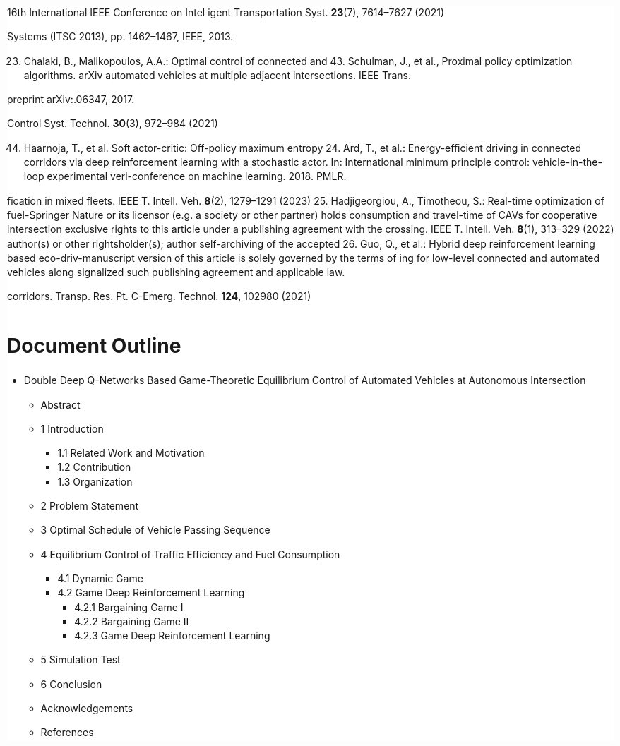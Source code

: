 16th International IEEE Conference on Intel igent Transportation Syst. **23**\(7\), 7614–7627 \(2021\)

Systems \(ITSC 2013\), pp. 1462–1467, IEEE, 2013. 

23. Chalaki, B., Malikopoulos, A.A.: Optimal control of connected and 43. Schulman, J., et al., Proximal policy optimization algorithms. arXiv automated vehicles at multiple adjacent intersections. IEEE Trans. 

preprint arXiv:.06347, 2017. 

Control Syst. Technol. **30**\(3\), 972–984 \(2021\)

44. Haarnoja, T., et al. Soft actor-critic: Off-policy maximum entropy 24. Ard, T., et al.: Energy-efficient driving in connected corridors via deep reinforcement learning with a stochastic actor. In: International minimum principle control: vehicle-in-the-loop experimental veri-conference on machine learning. 2018. PMLR. 

fication in mixed fleets. IEEE T. Intell. Veh. **8**\(2\), 1279–1291 \(2023\) 25. Hadjigeorgiou, A., Timotheou, S.: Real-time optimization of fuel-Springer Nature or its licensor \(e.g. a society or other partner\) holds consumption and travel-time of CAVs for cooperative intersection exclusive rights to this article under a publishing agreement with the crossing. IEEE T. Intell. Veh. **8**\(1\), 313–329 \(2022\) author\(s\) or other rightsholder\(s\); author self-archiving of the accepted 26. Guo, Q., et al.: Hybrid deep reinforcement learning based eco-driv-manuscript version of this article is solely governed by the terms of ing for low-level connected and automated vehicles along signalized such publishing agreement and applicable law. 

corridors. Transp. Res. Pt. C-Emerg. Technol. **124**, 102980 \(2021\)



# Document Outline

+ Double Deep Q-Networks Based Game-Theoretic Equilibrium Control of Automated Vehicles at Autonomous Intersection  
	+ Abstract 
	+ 1 Introduction  
		+ 1.1 Related Work and Motivation 
		+ 1.2 Contribution 
		+ 1.3 Organization 

	+ 2 Problem Statement 
	+ 3 Optimal Schedule of Vehicle Passing Sequence 
	+ 4 Equilibrium Control of Traffic Efficiency and Fuel Consumption  
		+ 4.1 Dynamic Game 
		+ 4.2 Game Deep Reinforcement Learning  
			+ 4.2.1 Bargaining Game I 
			+ 4.2.2 Bargaining Game II 
			+ 4.2.3 Game Deep Reinforcement Learning 


	+ 5 Simulation Test 
	+ 6 Conclusion 
	+ Acknowledgements  
	+ References



